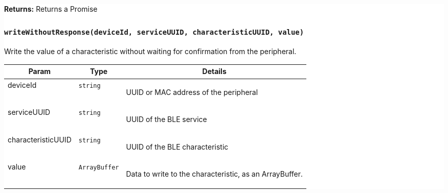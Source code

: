 <div class="return-value" markdown="1">
  <i class="icon ion-arrow-return-left"></i>
  <b>Returns:</b>  Returns a Promise

</div><h3><a class="anchor" name="writeWithoutResponse" href="#writeWithoutResponse"></a><code>writeWithoutResponse(deviceId,&nbsp;serviceUUID,&nbsp;characteristicUUID,&nbsp;value)</code></h3>


Write the value of a characteristic without waiting for confirmation from the peripheral.

<table class="table param-table" style="margin:0;">
  <thead>
  <tr>
    <th>Param</th>
    <th>Type</th>
    <th>Details</th>
  </tr>
  </thead>
  <tbody>
  <tr>
    <td>
      deviceId</td>
    <td>
      <code>string</code>
    </td>
    <td>
      <p>UUID or MAC address of the peripheral</p>
</td>
  </tr>
  
  <tr>
    <td>
      serviceUUID</td>
    <td>
      <code>string</code>
    </td>
    <td>
      <p>UUID of the BLE service</p>
</td>
  </tr>
  
  <tr>
    <td>
      characteristicUUID</td>
    <td>
      <code>string</code>
    </td>
    <td>
      <p>UUID of the BLE characteristic</p>
</td>
  </tr>
  
  <tr>
    <td>
      value</td>
    <td>
      <code>ArrayBuffer</code>
    </td>
    <td>
      <p>Data to write to the characteristic, as an ArrayBuffer.</p>
</td>
  </tr>
  </tbody>
</table>
